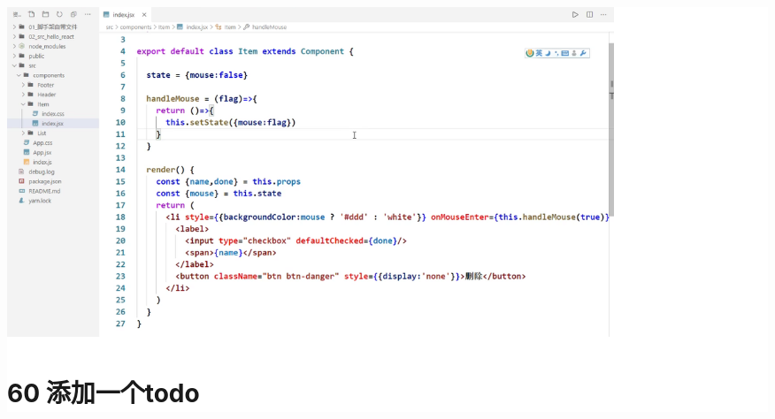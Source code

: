 <img src="01.assets/image-20210904204900529.png" alt="image-20210904204900529" style="zoom:67%;" />

# 60 添加一个todo 
